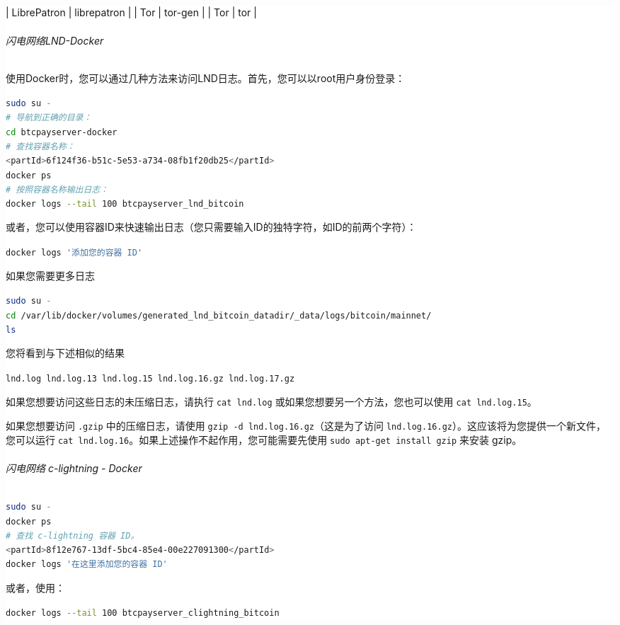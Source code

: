 | LibrePatron  | librepatron                       |
| Tor          | tor-gen                           |
| Tor          | tor                               |

###### 闪电网络LND-Docker

使用Docker时，您可以通过几种方法来访问LND日志。首先，您可以以root用户身份登录：

```bash
sudo su -
# 导航到正确的目录：
cd btcpayserver-docker
# 查找容器名称：
<partId>6f124f36-b51c-5e53-a734-08fb1f20db25</partId>
docker ps
# 按照容器名称输出日志：
docker logs --tail 100 btcpayserver_lnd_bitcoin
```

或者，您可以使用容器ID来快速输出日志（您只需要输入ID的独特字符，如ID的前两个字符）：

```bash
docker logs '添加您的容器 ID'
```

如果您需要更多日志

```bash
sudo su -
cd /var/lib/docker/volumes/generated_lnd_bitcoin_datadir/_data/logs/bitcoin/mainnet/
ls
```

您将看到与下述相似的结果

```bash
lnd.log lnd.log.13 lnd.log.15 lnd.log.16.gz lnd.log.17.gz
```

如果您想要访问这些日志的未压缩日志，请执行 `cat lnd.log` 或如果您想要另一个方法，您也可以使用 `cat lnd.log.15`。

如果您想要访问 `.gzip` 中的压缩日志，请使用 `gzip -d lnd.log.16.gz`（这是为了访问 `lnd.log.16.gz`）。这应该将为您提供一个新文件，您可以运行 `cat lnd.log.16`。如果上述操作不起作用，您可能需要先使用 `sudo apt-get install gzip` 来安装 gzip。

###### 闪电网络 c-lightning - Docker

```bash
sudo su -
docker ps
# 查找 c-lightning 容器 ID。
<partId>8f12e767-13df-5bc4-85e4-00e227091300</partId>
docker logs '在这里添加您的容器 ID'
```

或者，使用：

```bash
docker logs --tail 100 btcpayserver_clightning_bitcoin
```
